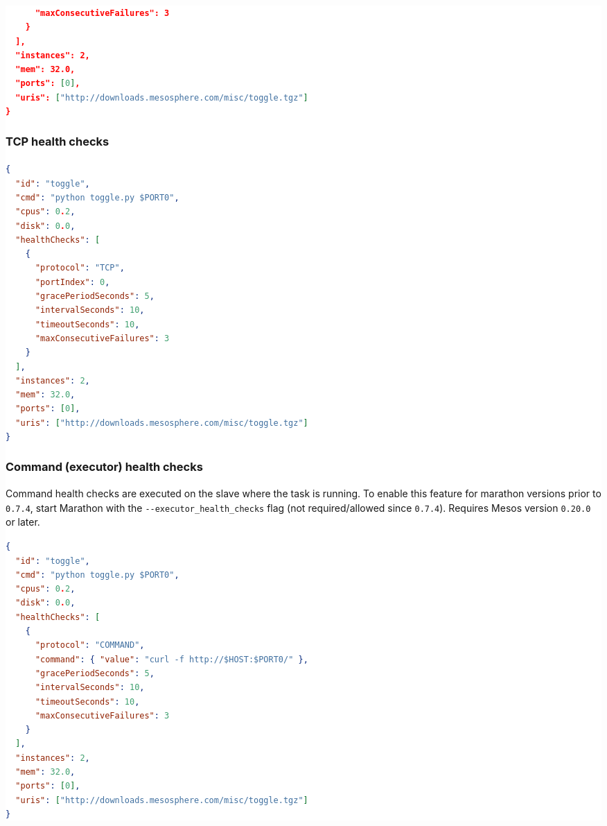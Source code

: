 ```json
      "maxConsecutiveFailures": 3
    }
  ],
  "instances": 2,
  "mem": 32.0,
  "ports": [0],
  "uris": ["http://downloads.mesosphere.com/misc/toggle.tgz"]
}
```

### TCP health checks

```json
{
  "id": "toggle",
  "cmd": "python toggle.py $PORT0",
  "cpus": 0.2,
  "disk": 0.0,
  "healthChecks": [
    {
      "protocol": "TCP",
      "portIndex": 0,
      "gracePeriodSeconds": 5,
      "intervalSeconds": 10,
      "timeoutSeconds": 10,
      "maxConsecutiveFailures": 3
    }
  ],
  "instances": 2,
  "mem": 32.0,
  "ports": [0],
  "uris": ["http://downloads.mesosphere.com/misc/toggle.tgz"]
}
```

### Command (executor) health checks

Command health checks are executed on the slave where the task is running.
To enable this feature for marathon versions prior to `0.7.4`, start 
Marathon with the `--executor_health_checks` flag (not required/allowed 
since `0.7.4`). Requires Mesos version `0.20.0` or later.

```json
{
  "id": "toggle",
  "cmd": "python toggle.py $PORT0",
  "cpus": 0.2,
  "disk": 0.0,
  "healthChecks": [
    {
      "protocol": "COMMAND",
      "command": { "value": "curl -f http://$HOST:$PORT0/" },
      "gracePeriodSeconds": 5,
      "intervalSeconds": 10,
      "timeoutSeconds": 10,
      "maxConsecutiveFailures": 3
    }
  ],
  "instances": 2,
  "mem": 32.0,
  "ports": [0],
  "uris": ["http://downloads.mesosphere.com/misc/toggle.tgz"]
}
```
